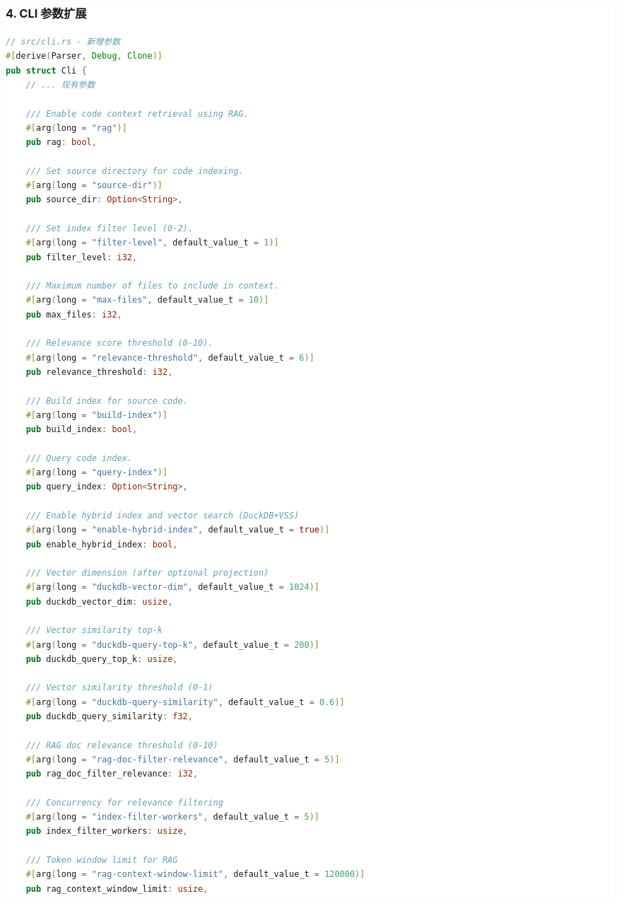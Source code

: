 ### 4. CLI 参数扩展

```rust
// src/cli.rs - 新增参数
#[derive(Parser, Debug, Clone)]
pub struct Cli {
    // ... 现有参数

    /// Enable code context retrieval using RAG.
    #[arg(long = "rag")]
    pub rag: bool,

    /// Set source directory for code indexing.
    #[arg(long = "source-dir")]
    pub source_dir: Option<String>,

    /// Set index filter level (0-2).
    #[arg(long = "filter-level", default_value_t = 1)]
    pub filter_level: i32,

    /// Maximum number of files to include in context.
    #[arg(long = "max-files", default_value_t = 10)]
    pub max_files: i32,

    /// Relevance score threshold (0-10).
    #[arg(long = "relevance-threshold", default_value_t = 6)]
    pub relevance_threshold: i32,

    /// Build index for source code.
    #[arg(long = "build-index")]
    pub build_index: bool,

    /// Query code index.
    #[arg(long = "query-index")]
    pub query_index: Option<String>,

    /// Enable hybrid index and vector search (DuckDB+VSS)
    #[arg(long = "enable-hybrid-index", default_value_t = true)]
    pub enable_hybrid_index: bool,

    /// Vector dimension (after optional projection)
    #[arg(long = "duckdb-vector-dim", default_value_t = 1024)]
    pub duckdb_vector_dim: usize,

    /// Vector similarity top-k
    #[arg(long = "duckdb-query-top-k", default_value_t = 200)]
    pub duckdb_query_top_k: usize,

    /// Vector similarity threshold (0-1)
    #[arg(long = "duckdb-query-similarity", default_value_t = 0.6)]
    pub duckdb_query_similarity: f32,

    /// RAG doc relevance threshold (0-10)
    #[arg(long = "rag-doc-filter-relevance", default_value_t = 5)]
    pub rag_doc_filter_relevance: i32,

    /// Concurrency for relevance filtering
    #[arg(long = "index-filter-workers", default_value_t = 5)]
    pub index_filter_workers: usize,

    /// Token window limit for RAG
    #[arg(long = "rag-context-window-limit", default_value_t = 120000)]
    pub rag_context_window_limit: usize,
```